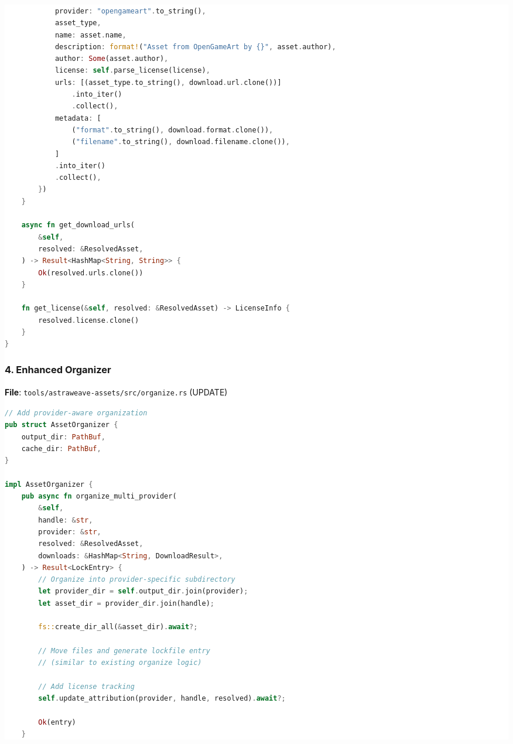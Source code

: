 ```rust
            provider: "opengameart".to_string(),
            asset_type,
            name: asset.name,
            description: format!("Asset from OpenGameArt by {}", asset.author),
            author: Some(asset.author),
            license: self.parse_license(license),
            urls: [(asset_type.to_string(), download.url.clone())]
                .into_iter()
                .collect(),
            metadata: [
                ("format".to_string(), download.format.clone()),
                ("filename".to_string(), download.filename.clone()),
            ]
            .into_iter()
            .collect(),
        })
    }

    async fn get_download_urls(
        &self,
        resolved: &ResolvedAsset,
    ) -> Result<HashMap<String, String>> {
        Ok(resolved.urls.clone())
    }

    fn get_license(&self, resolved: &ResolvedAsset) -> LicenseInfo {
        resolved.license.clone()
    }
}
```

### 4. Enhanced Organizer

**File**: `tools/astraweave-assets/src/organize.rs` (UPDATE)

```rust
// Add provider-aware organization
pub struct AssetOrganizer {
    output_dir: PathBuf,
    cache_dir: PathBuf,
}

impl AssetOrganizer {
    pub async fn organize_multi_provider(
        &self,
        handle: &str,
        provider: &str,
        resolved: &ResolvedAsset,
        downloads: &HashMap<String, DownloadResult>,
    ) -> Result<LockEntry> {
        // Organize into provider-specific subdirectory
        let provider_dir = self.output_dir.join(provider);
        let asset_dir = provider_dir.join(handle);
        
        fs::create_dir_all(&asset_dir).await?;
        
        // Move files and generate lockfile entry
        // (similar to existing organize logic)
        
        // Add license tracking
        self.update_attribution(provider, handle, resolved).await?;
        
        Ok(entry)
    }
```